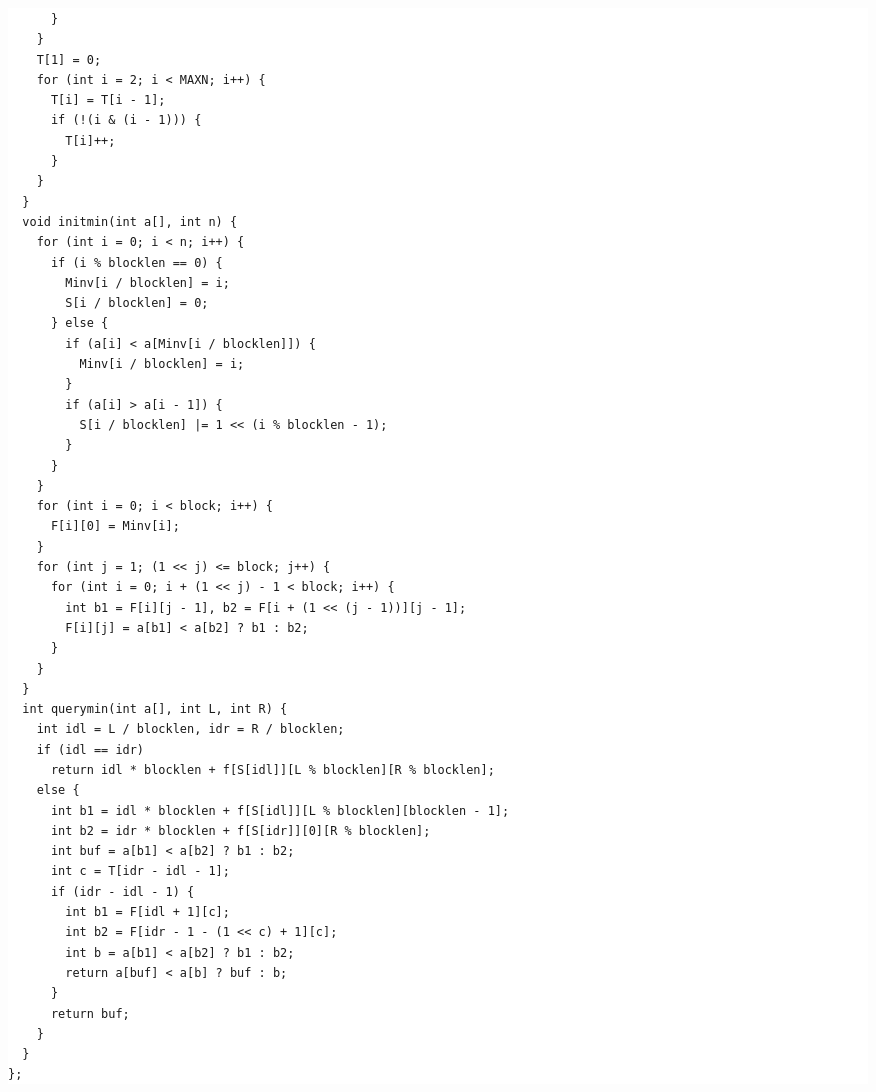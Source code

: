           }
        }
        T[1] = 0;
        for (int i = 2; i < MAXN; i++) {
          T[i] = T[i - 1];
          if (!(i & (i - 1))) {
            T[i]++;
          }
        }
      }
      void initmin(int a[], int n) {
        for (int i = 0; i < n; i++) {
          if (i % blocklen == 0) {
            Minv[i / blocklen] = i;
            S[i / blocklen] = 0;
          } else {
            if (a[i] < a[Minv[i / blocklen]]) {
              Minv[i / blocklen] = i;
            }
            if (a[i] > a[i - 1]) {
              S[i / blocklen] |= 1 << (i % blocklen - 1);
            }
          }
        }
        for (int i = 0; i < block; i++) {
          F[i][0] = Minv[i];
        }
        for (int j = 1; (1 << j) <= block; j++) {
          for (int i = 0; i + (1 << j) - 1 < block; i++) {
            int b1 = F[i][j - 1], b2 = F[i + (1 << (j - 1))][j - 1];
            F[i][j] = a[b1] < a[b2] ? b1 : b2;
          }
        }
      }
      int querymin(int a[], int L, int R) {
        int idl = L / blocklen, idr = R / blocklen;
        if (idl == idr)
          return idl * blocklen + f[S[idl]][L % blocklen][R % blocklen];
        else {
          int b1 = idl * blocklen + f[S[idl]][L % blocklen][blocklen - 1];
          int b2 = idr * blocklen + f[S[idr]][0][R % blocklen];
          int buf = a[b1] < a[b2] ? b1 : b2;
          int c = T[idr - idl - 1];
          if (idr - idl - 1) {
            int b1 = F[idl + 1][c];
            int b2 = F[idr - 1 - (1 << c) + 1][c];
            int b = a[b1] < a[b2] ? b1 : b2;
            return a[buf] < a[b] ? buf : b;
          }
          return buf;
        }
      }
    };
    